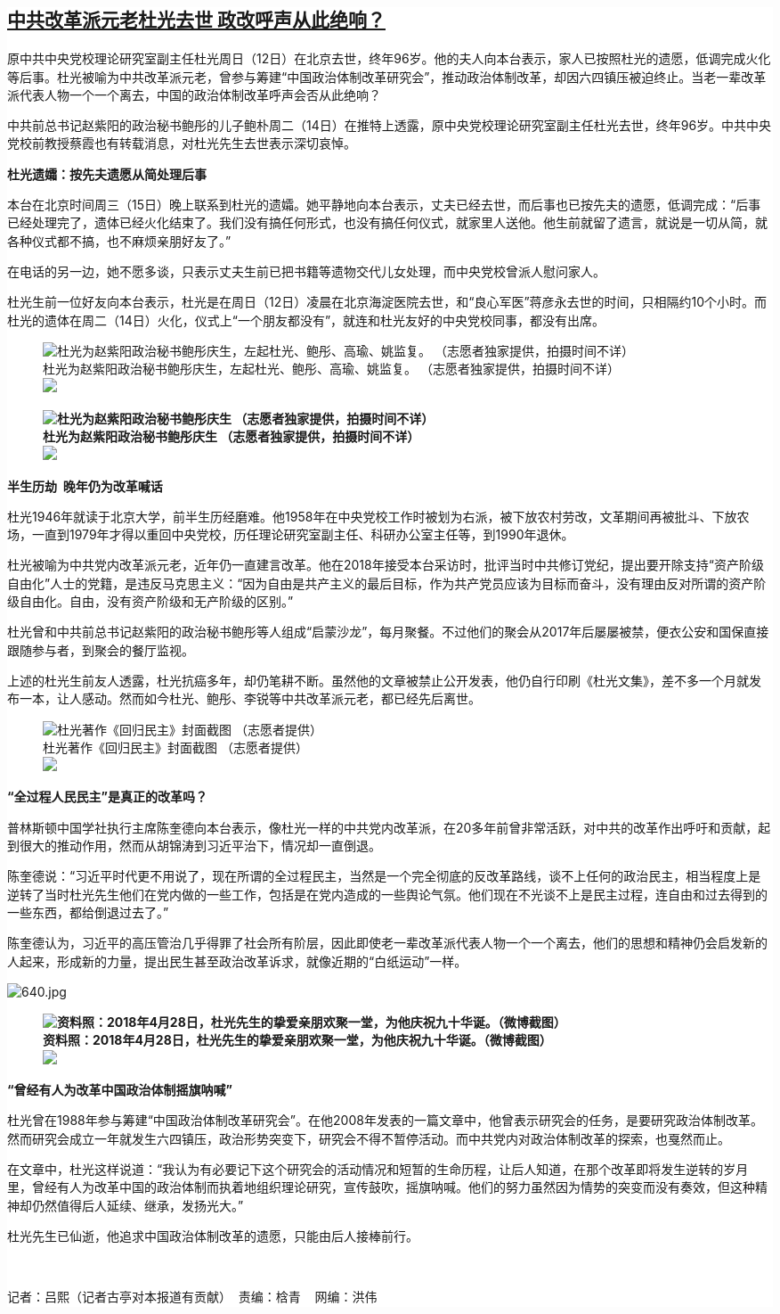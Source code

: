 
[中共改革派元老杜光去世   政改呼声从此绝响？](https://www.rfa.org/mandarin/yataibaodao/renquanfazhi/al-03152023092959.html)
------

<p>原中共中央党校理论研究室副主任杜光周日（12日）在北京去世，终年96岁。他的夫人向本台表示，家人已按照杜光的遗愿，低调完成火化等后事。杜光被喻为中共改革派元老，曾参与筹建“中国政治体制改革研究会”，推动政治体制改革，却因六四镇压被迫终止。当老一辈改革派代表人物一个一个离去，中国的政治体制改革呼声会否从此绝响？</p><p><span style="font-weight: 400;">中共前总书记赵紫阳的政治秘书鲍彤的儿子鲍朴周二（14日）在推特上透露，原中央党校理论研究室副主任杜光去世，终年96岁。中共中央党校前教授蔡霞也有转载消息，对杜光先生去世表示深切哀悼。</span></p><p><b>杜光遗孀：按先夫遗愿从简处理后事</b></p><p><span style="font-weight: 400;">本台在北京时间周三（15日）晚上联系到杜光的遗孀。她平静地向本台表示，丈夫已经去世，而后事也已按先夫的遗愿，低调完成：“后事已经处理完了，遗体已经火化结束了。我们没有搞任何形式，也没有搞任何仪式，就家里人送他。他生前就留了遗言，就说是一切从简，就各种仪式都不搞，也不麻烦亲朋好友了。”</span></p><p><span style="font-weight: 400;">在电话的另一边，她不愿多谈，只表示丈夫生前已把书籍等遗物交代儿女处理，而中央党校曾派人慰问家人。</span></p><p><span style="font-weight: 400;">杜光生前一位好友向本台表示，杜光是在周日（12日）凌晨在北京海淀医院去世，和“良心军医”蒋彦永去世的时间，只相隔约10个小时。而杜光的遗体在周二（14日）火化，仪式上“一个朋友都没有”，就连和杜光友好的中央党校同事，都没有出席。</span></p><p><figure class="image-richtext image-inline captioned" style="width:1135px;"><img alt="杜光为赵紫阳政治秘书鲍彤庆生，左起杜光、鲍彤、高瑜、姚监复。 （志愿者独家提供，拍摄时间不详）" height="924" src="https://www.rfa.org/mandarin/yataibaodao/renquanfazhi/al-03152023092959.html/m0315al1.jpeg/@@images/ccd19282-5be3-49ea-b657-55764db01697.jpeg" title="M0315AL1.jpeg" width="1135"/><figcaption class="image-caption">杜光为赵紫阳政治秘书鲍彤庆生，左起杜光、鲍彤、高瑜、姚监复。 （志愿者独家提供，拍摄时间不详）</figcaption><small></small><div id="zoomattribute"><a data-caption="杜光为赵紫阳政治秘书鲍彤庆生，左起杜光、鲍彤、高瑜、姚监复。 （志愿者独家提供，拍摄时间不详）" data-fancybox="" href="https://www.rfa.org/mandarin/yataibaodao/renquanfazhi/al-03152023092959.html/m0315al1.jpeg" id="single_image" title="杜光为赵紫阳政治秘书鲍彤庆生，左起杜光、鲍彤、高瑜、姚监复。 （志愿者独家提供，拍摄时间不详）"><img src="/++plone++rfa-resources/img/icon-zoom.png"/></a></div></figure></p><p><b><figure class="image-richtext image-inline captioned" style="width:1024px;"><img alt="杜光为赵紫阳政治秘书鲍彤庆生 （志愿者独家提供，拍摄时间不详）" height="685" src="https://www.rfa.org/mandarin/yataibaodao/renquanfazhi/al-03152023092959.html/m0315al2.jpeg/@@images/35b6c883-1aff-4a0a-abea-e74cf9bc9727.jpeg" title="M0315AL2.jpeg" width="1024"/><figcaption class="image-caption">杜光为赵紫阳政治秘书鲍彤庆生 （志愿者独家提供，拍摄时间不详）</figcaption><small></small><div id="zoomattribute"><a data-caption="杜光为赵紫阳政治秘书鲍彤庆生 （志愿者独家提供，拍摄时间不详）" data-fancybox="" href="https://www.rfa.org/mandarin/yataibaodao/renquanfazhi/al-03152023092959.html/m0315al2.jpeg" id="single_image" title="杜光为赵紫阳政治秘书鲍彤庆生 （志愿者独家提供，拍摄时间不详）"><img src="/++plone++rfa-resources/img/icon-zoom.png"/></a></div></figure></b></p><p><b>半生历劫  晚年仍为改革喊话</b></p><p><span style="font-weight: 400;">杜光1946年就读于北京大学，前半生历经磨难。他1958年在中央党校工作时被划为右派，被下放农村劳改，文革期间再被批斗、下放农场，一直到1979年才得以重回中央党校，历任理论研究室副主任、科研办公室主任等，到1990年退休。</span></p><p><span style="font-weight: 400;">杜光被喻为中共党内改革派元老，近年仍一直建言改革。他在2018年接受本台采访时，批评当时中共修订党纪，提出要开除支持“资产阶级自由化”人士的党籍，是违反马克思主义：“因为自由是共产主义的最后目标，作为共产党员应该为目标而奋斗，没有理由反对所谓的资产阶级自由化。自由，没有资产阶级和无产阶级的区别。”</span></p><p><span style="font-weight: 400;">杜光曾和中共前总书记赵紫阳的政治秘书鲍彤等人组成“启蒙沙龙”，每月聚餐。不过他们的聚会从2017年后屡屡被禁，便衣公安和国保直接跟随参与者，到聚会的餐厅监视。</span></p><p><span style="font-weight: 400;">上述的杜光生前友人透露，杜光抗癌多年，却仍笔耕不断。虽然他的文章被禁止公开发表，他仍自行印刷《杜光文集》，差不多一个月就发布一本，让人感动。然而如今杜光、鲍彤、李锐等中共改革派元老，都已经先后离世。</span></p><p><figure class="image-richtext image-inline captioned" style="width:1170px;"><img alt="杜光著作《回归民主》封面截图 （志愿者提供）" height="1685" src="https://www.rfa.org/mandarin/yataibaodao/renquanfazhi/al-03152023092959.html/m0315al3.jpeg/@@images/d4ebeaae-cc50-4b61-abbc-de1dc6416584.jpeg" title="M0315AL3.jpeg" width="1170"/><figcaption class="image-caption">杜光著作《回归民主》封面截图 （志愿者提供）</figcaption><small></small><div id="zoomattribute"><a data-caption="杜光著作《回归民主》封面截图 （志愿者提供）" data-fancybox="" href="https://www.rfa.org/mandarin/yataibaodao/renquanfazhi/al-03152023092959.html/m0315al3.jpeg" id="single_image" title="杜光著作《回归民主》封面截图 （志愿者提供）"><img src="/++plone++rfa-resources/img/icon-zoom.png"/></a></div></figure></p><p><b>“全过程人民民主”是真正的改革吗？</b></p><p><span style="font-weight: 400;">普林斯顿中国学社执行主席陈奎德向本台表示，像杜光一样的中共党内改革派，在20多年前曾非常活跃，对中共的改革作出呼吁和贡献，起到很大的推动作用，然而从胡锦涛到习近平治下，情况却一直倒退。</span></p><p><span style="font-weight: 400;">陈奎德说：“习近平时代更不用说了，现在所谓的全过程民主，当然是一个完全彻底的反改革路线，谈不上任何的政治民主，相当程度上是逆转了当时杜光先生他们在党内做的一些工作，包括是在党内造成的一些舆论气氛。他们现在不光谈不上是民主过程，连自由和过去得到的一些东西，都给倒退过去了。”</span></p><p><span style="font-weight: 400;">陈奎德认为，习近平的高压管治几乎得罪了社会所有阶层，因此即使老一辈改革派代表人物一个一个离去，他们的思想和精神仍会启发新的人起来，形成新的力量，提出民生甚至政治改革诉求，就像近期的“白纸运动”一样。</span></p><p><img alt="640.jpg" class="image-richtext image-inline captioned" src="https://www.rfa.org/mandarin/yataibaodao/renquanfazhi/al-03152023092959.html/640.jpg" title="640.jpg"/></p><p><b><figure class="image-richtext image-inline captioned" style="width:1024px;"><img alt="资料照：2018年4月28日，杜光先生的挚爱亲朋欢聚一堂，为他庆祝九十华诞。（微博截图）" height="664" src="https://www.rfa.org/mandarin/yataibaodao/renquanfazhi/al-03152023092959.html/4.jpg/@@images/cf274b73-5c00-4ae1-91ea-777058072b8f.jpeg" title="4.jpg" width="1024"/><figcaption class="image-caption">资料照：2018年4月28日，杜光先生的挚爱亲朋欢聚一堂，为他庆祝九十华诞。（微博截图）</figcaption><small></small><div id="zoomattribute"><a data-caption="资料照：2018年4月28日，杜光先生的挚爱亲朋欢聚一堂，为他庆祝九十华诞。（微博截图）" data-fancybox="" href="https://www.rfa.org/mandarin/yataibaodao/renquanfazhi/al-03152023092959.html/4.jpg" id="single_image" title="资料照：2018年4月28日，杜光先生的挚爱亲朋欢聚一堂，为他庆祝九十华诞。（微博截图）"><img src="/++plone++rfa-resources/img/icon-zoom.png"/></a></div></figure></b></p><p><b>“曾经有人为改革中国政治体制摇旗呐喊”</b></p><p><span style="font-weight: 400;">杜光曾在1988年参与筹建“中国政治体制改革研究会”。在他2008年发表的一篇文章中，他曾表示研究会的任务，是要研究政治体制改革。然而研究会成立一年就发生六四镇压，政治形势突变下，研究会不得不暂停活动。而中共党内对政治体制改革的探索，也戛然而止。</span></p><p><span style="font-weight: 400;">在文章中，杜光这样说道：“我认为有必要记下这个研究会的活动情况和短暂的生命历程，让后人知道，在那个改革即将发生逆转的岁月里，曾经有人为改革中国的政治体制而执着地组织理论研究，宣传鼓吹，摇旗呐喊。他们的努力虽然因为情势的突变而没有奏效，但这种精神却仍然值得后人延续、继承，发扬光大。”</span></p><p><span style="font-weight: 400;">杜光先生已仙逝，他追求中国政治体制改革的遗愿，只能由后人接棒前行。</span></p><p><span class="result-title"> </span></p><p><span style="font-weight: 400;">记者：吕熙（记者古亭对本报道有贡献）  责编：梒青    网编：洪伟</span></p>
